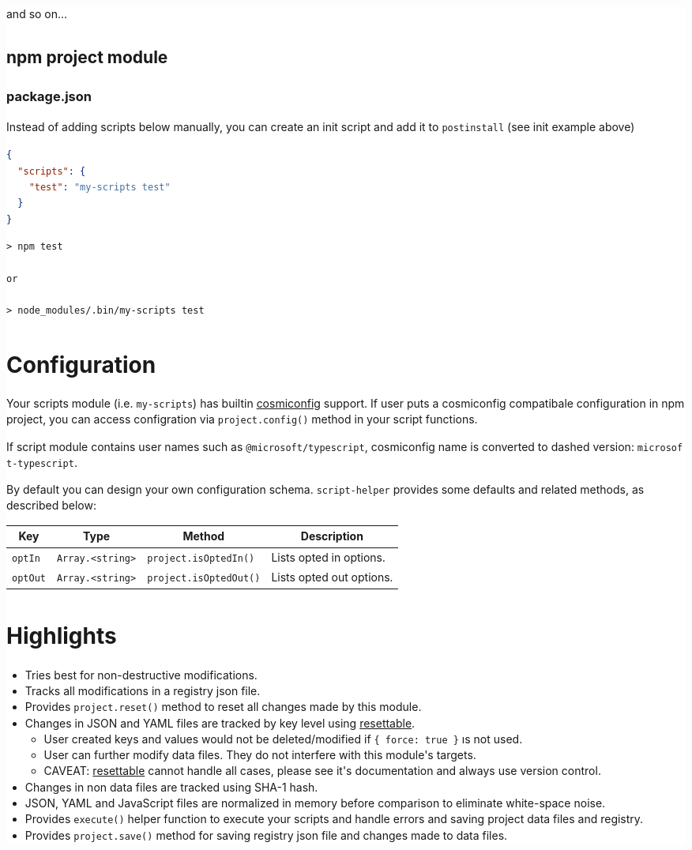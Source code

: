 and so on...

## npm project module

### package.json

Instead of adding scripts below manually, you can create an init script and add it to `postinstall` (see init example above)

```json
{
  "scripts": {
    "test": "my-scripts test"
  }
}
```

```
> npm test

or

> node_modules/.bin/my-scripts test
```

# Configuration

Your scripts module (i.e. `my-scripts`) has builtin [cosmiconfig](https://www.npmjs.com/package/cosmiconfig) support. If user puts a cosmiconfig compatibale configuration in npm project,
you can access configration via `project.config()` method in your script functions.

If script module contains user names such as `@microsoft/typescript`, cosmiconfig name is converted to dashed version: `microsoft-typescript`.

By default you can design your own configuration schema. `script-helper` provides some defaults and related methods, as described below:

| Key      | Type             | Method                 | Description              |
| -------- | ---------------- | ---------------------- | ------------------------ |
| `optIn`  | `Array.<string>` | `project.isOptedIn()`  | Lists opted in options.  |
| `optOut` | `Array.<string>` | `project.isOptedOut()` | Lists opted out options. |

# Highlights

* Tries best for non-destructive modifications.
* Tracks all modifications in a registry json file.
* Provides `project.reset()` method to reset all changes made by this module.
* Changes in JSON and YAML files are tracked by key level using [resettable](https://www.npmjs.com/package/resettable).
  * User created keys and values would not be deleted/modified if `{ force: true }` ıs not used.
  * User can further modify data files. They do not interfere with this module's targets.
  * CAVEAT: [resettable](https://www.npmjs.com/package/resettable) cannot handle all cases, please see it's documentation and always use version control.
* Changes in non data files are tracked using SHA-1 hash.
* JSON, YAML and JavaScript files are normalized in memory before comparison to eliminate white-space noise.
* Provides `execute()` helper function to execute your scripts and handle errors and saving project data files and registry.
* Provides `project.save()` method for saving registry json file and changes made to data files.
